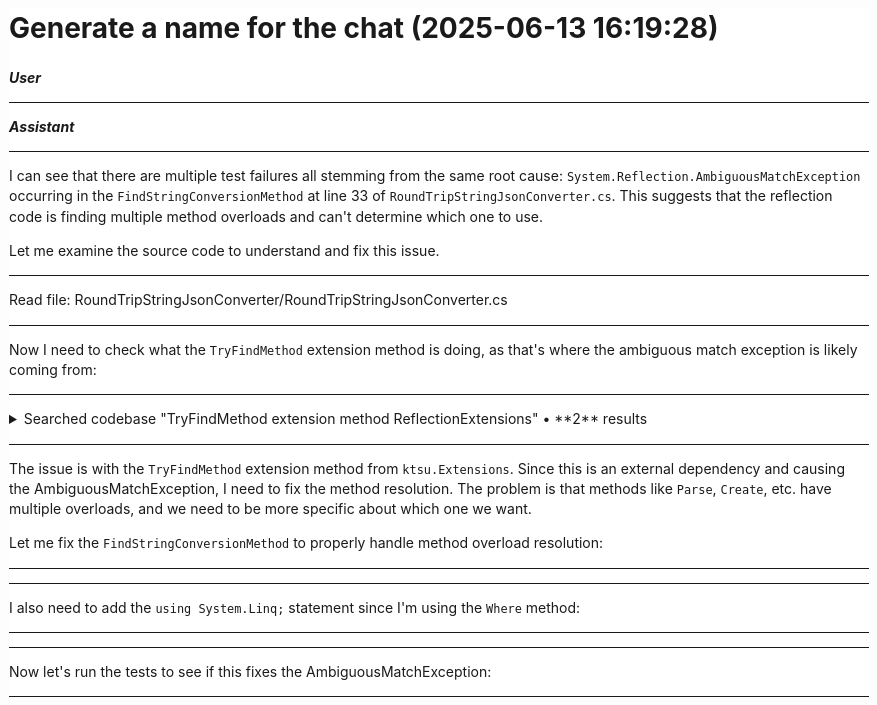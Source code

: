 

# Generate a name for the chat (2025-06-13 16:19:28)

_**User**_



---

_**Assistant**_



---

I can see that there are multiple test failures all stemming from the same root cause: `System.Reflection.AmbiguousMatchException` occurring in the `FindStringConversionMethod` at line 33 of `RoundTripStringJsonConverter.cs`. This suggests that the reflection code is finding multiple method overloads and can't determine which one to use.

Let me examine the source code to understand and fix this issue.

---

Read file: RoundTripStringJsonConverter/RoundTripStringJsonConverter.cs

---

Now I need to check what the `TryFindMethod` extension method is doing, as that's where the ambiguous match exception is likely coming from:

---

<details><summary>Searched codebase "TryFindMethod extension method ReflectionExtensions" • **2** results</summary></details>

---

The issue is with the `TryFindMethod` extension method from `ktsu.Extensions`. Since this is an external dependency and causing the AmbiguousMatchException, I need to fix the method resolution. The problem is that methods like `Parse`, `Create`, etc. have multiple overloads, and we need to be more specific about which one we want.

Let me fix the `FindStringConversionMethod` to properly handle method overload resolution:

---



---

I also need to add the `using System.Linq;` statement since I'm using the `Where` method:

---



---

Now let's run the tests to see if this fixes the AmbiguousMatchException:

---